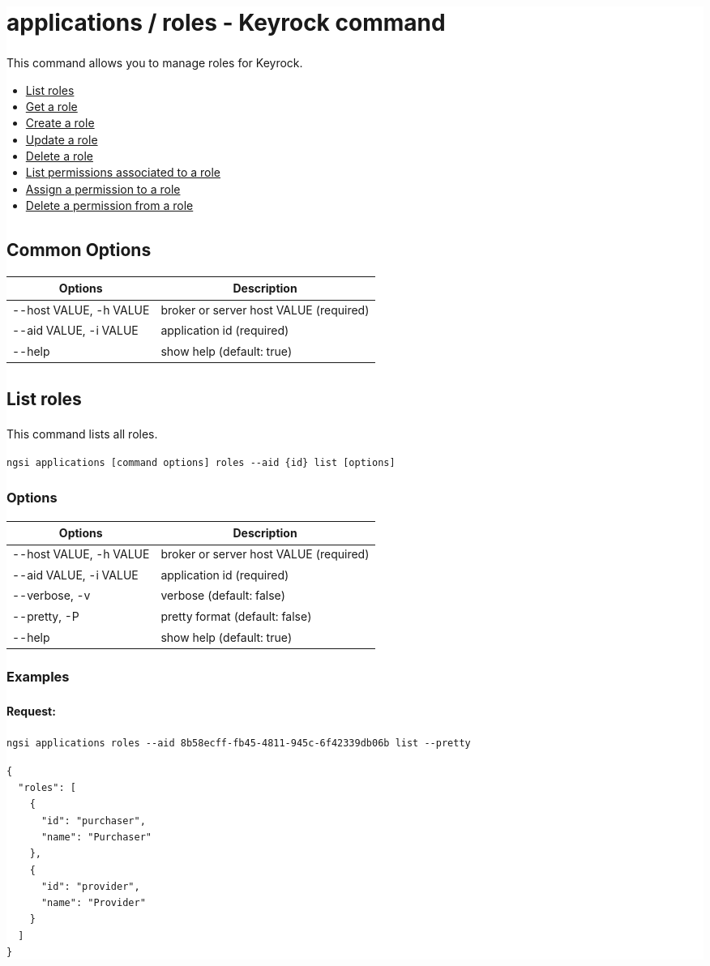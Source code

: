 # applications / roles - Keyrock command

This command allows you to manage roles for Keyrock.

-   [List roles](#list-roles)
-   [Get a role](#get-a-role)
-   [Create a role](#create-a-role)
-   [Update a role](#update-a-role)
-   [Delete a role](#delete-a-role)
-   [List permissions associated to a role](#list-permissions-associated-to-a-role)
-   [Assign a permission to a role](#assign-a-permission-to-a-role)
-   [Delete a permission from a role](#delete-a-permission-to-a-role)

## Common Options

| Options                | Description                            |
| ---------------------- | -------------------------------------- |
| --host VALUE, -h VALUE | broker or server host VALUE (required) |
| --aid VALUE, -i VALUE  | application id (required)              |
| --help                 | show help (default: true)              |

<a name="list-roles"></a>

## List roles

This command lists all roles.

```console
ngsi applications [command options] roles --aid {id} list [options]
```

### Options

| Options                | Description                            |
| ---------------------- | -------------------------------------- |
| --host VALUE, -h VALUE | broker or server host VALUE (required) |
| --aid VALUE, -i VALUE  | application id (required)              |
| --verbose, -v          | verbose (default: false)               |
| --pretty, -P           | pretty format (default: false)         |
| --help                 | show help (default: true)              |

### Examples

#### Request:

```console
ngsi applications roles --aid 8b58ecff-fb45-4811-945c-6f42339db06b list --pretty
```

```console
{
  "roles": [
    {
      "id": "purchaser",
      "name": "Purchaser"
    },
    {
      "id": "provider",
      "name": "Provider"
    }
  ]
}
```
